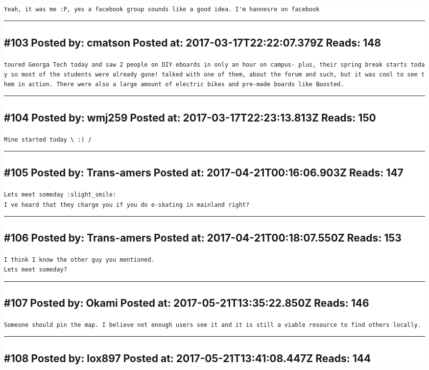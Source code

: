 ```
Yeah, it was me :P, yes a facebook group sounds like a good idea. I'm hannesre on facebook
```

---
## \#103 Posted by: cmatson Posted at: 2017-03-17T22:22:07.379Z Reads: 148

```
toured Georga Tech today and saw 2 people on DIY eboards in only an hour on campus- plus, their spring break starts today so most of the students were already gone! talked with one of them, about the forum and such, but it was cool to see them in action. There were also a large amount of electric bikes and pre-made boards like Boosted.
```

---
## \#104 Posted by: wmj259 Posted at: 2017-03-17T22:23:13.813Z Reads: 150

```
Mine started today \ :) /
```

---
## \#105 Posted by: Trans-amers Posted at: 2017-04-21T00:16:06.903Z Reads: 147

```
Lets meet someday :slight_smile:
I ve heard that they charge you if you do e-skating in mainland right?
```

---
## \#106 Posted by: Trans-amers Posted at: 2017-04-21T00:18:07.550Z Reads: 153

```
I think I know the other guy you mentioned.
Lets meet someday?
```

---
## \#107 Posted by: Okami Posted at: 2017-05-21T13:35:22.850Z Reads: 146

```
Someone should pin the map. I believe not enough users see it and it is still a viable resource to find others locally.
```

---
## \#108 Posted by: lox897 Posted at: 2017-05-21T13:41:08.447Z Reads: 144
